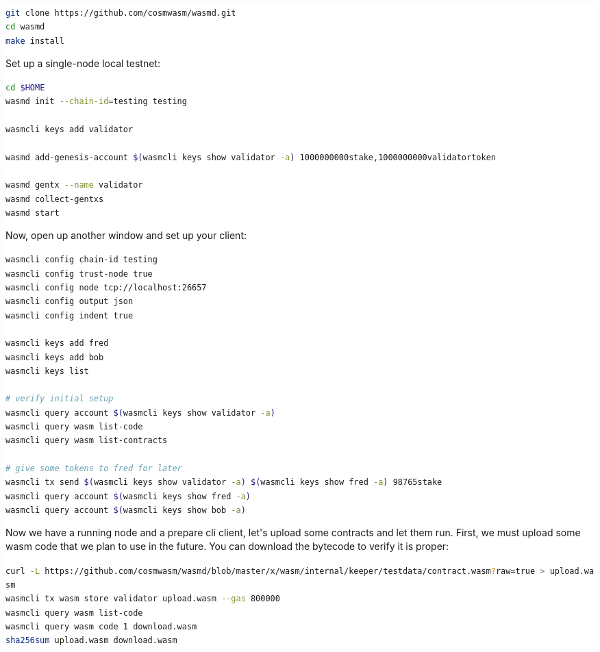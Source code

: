 ```bash
git clone https://github.com/cosmwasm/wasmd.git
cd wasmd
make install
```

Set up a single-node local testnet:

```bash
cd $HOME
wasmd init --chain-id=testing testing

wasmcli keys add validator

wasmd add-genesis-account $(wasmcli keys show validator -a) 1000000000stake,1000000000validatortoken

wasmd gentx --name validator
wasmd collect-gentxs
wasmd start
```

Now, open up another window and set up your client:

```bash
wasmcli config chain-id testing
wasmcli config trust-node true
wasmcli config node tcp://localhost:26657
wasmcli config output json
wasmcli config indent true

wasmcli keys add fred
wasmcli keys add bob
wasmcli keys list

# verify initial setup
wasmcli query account $(wasmcli keys show validator -a)
wasmcli query wasm list-code
wasmcli query wasm list-contracts

# give some tokens to fred for later
wasmcli tx send $(wasmcli keys show validator -a) $(wasmcli keys show fred -a) 98765stake
wasmcli query account $(wasmcli keys show fred -a)
wasmcli query account $(wasmcli keys show bob -a)
```

Now we have a running node and a prepare cli client, let's upload some contracts and let them run. First, we must upload some wasm code that we plan to use in the future. You can download the bytecode to verify it is proper:

```bash
curl -L https://github.com/cosmwasm/wasmd/blob/master/x/wasm/internal/keeper/testdata/contract.wasm?raw=true > upload.wasm
wasmcli tx wasm store validator upload.wasm --gas 800000
wasmcli query wasm list-code
wasmcli query wasm code 1 download.wasm
sha256sum upload.wasm download.wasm
```
